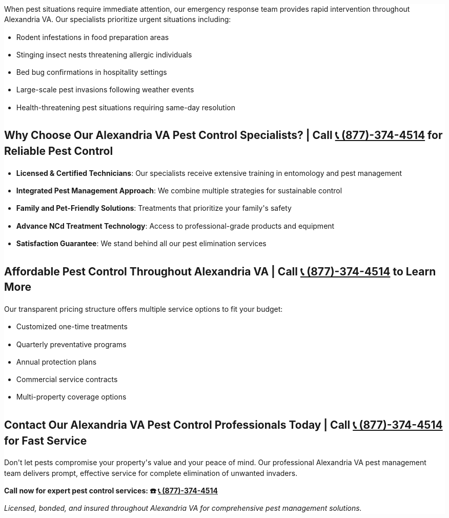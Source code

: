 When pest situations require immediate attention, our emergency response team provides rapid intervention throughout Alexandria VA. Our specialists prioritize urgent situations including:

- Rodent infestations in food preparation areas  

- Stinging insect nests threatening allergic individuals  

- Bed bug confirmations in hospitality settings  

- Large-scale pest invasions following weather events  

- Health-threatening pest situations requiring same-day resolution  

## Why Choose Our Alexandria VA Pest Control Specialists? | Call [📞 (877)-374-4514](https://pest-control-4514.netlify.app) for Reliable Pest Control

- **Licensed & Certified Technicians**: Our specialists receive extensive training in entomology and pest management  

- **Integrated Pest Management Approach**: We combine multiple strategies for sustainable control  

- **Family and Pet-Friendly Solutions**: Treatments that prioritize your family's safety  

- **Advance NCd Treatment Technology**: Access to professional-grade products and equipment  

- **Satisfaction Guarantee**: We stand behind all our pest elimination services  

## Affordable Pest Control Throughout Alexandria VA | Call [📞 (877)-374-4514](https://pest-control-4514.netlify.app) to Learn More

Our transparent pricing structure offers multiple service options to fit your budget:

- Customized one-time treatments  

- Quarterly preventative programs  

- Annual protection plans  

- Commercial service contracts  

- Multi-property coverage options  

## Contact Our Alexandria VA Pest Control Professionals Today | Call [📞 (877)-374-4514](https://pest-control-4514.netlify.app) for Fast Service

Don't let pests compromise your property's value and your peace of mind. Our professional Alexandria VA pest management team delivers prompt, effective service for complete elimination of unwanted invaders.

**Call now for expert pest control services: ☎️ [📞 (877)-374-4514](https://pest-control-4514.netlify.app)**

*Licensed, bonded, and insured throughout Alexandria VA for comprehensive pest management solutions.*

